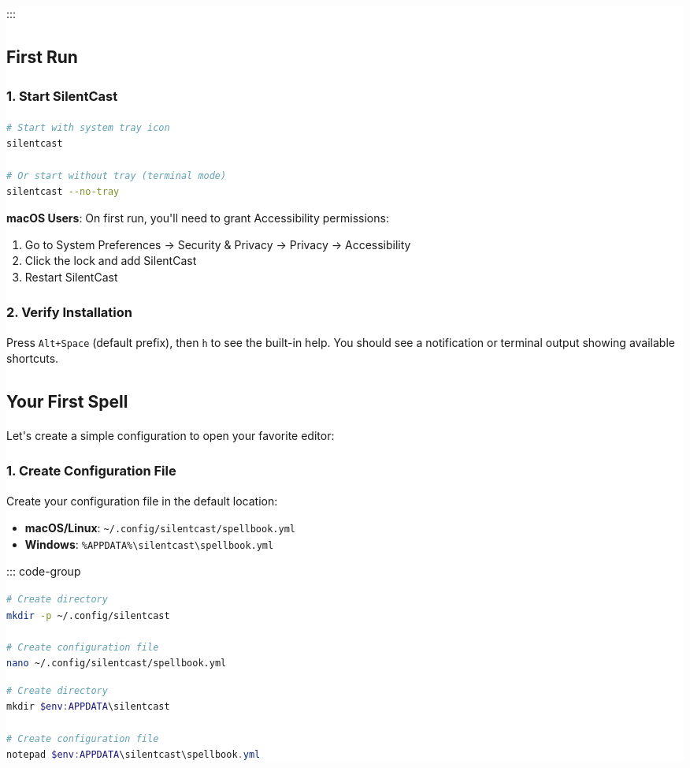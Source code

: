 :::

</div>

## First Run

### 1. Start SilentCast

```bash
# Start with system tray icon
silentcast

# Or start without tray (terminal mode)
silentcast --no-tray
```

<div class="tip custom-block">

**macOS Users**: On first run, you'll need to grant Accessibility permissions:
1. Go to System Preferences → Security & Privacy → Privacy → Accessibility
2. Click the lock and add SilentCast
3. Restart SilentCast

</div>

### 2. Verify Installation

Press `Alt+Space` (default prefix), then `h` to see the built-in help. You should see a notification or terminal output showing available shortcuts.

## Your First Spell

Let's create a simple configuration to open your favorite editor:

### 1. Create Configuration File

Create your configuration file in the default location:

- **macOS/Linux**: `~/.config/silentcast/spellbook.yml`
- **Windows**: `%APPDATA%\silentcast\spellbook.yml`

::: code-group

```bash [macOS/Linux]
# Create directory
mkdir -p ~/.config/silentcast

# Create configuration file
nano ~/.config/silentcast/spellbook.yml
```

```powershell [Windows]
# Create directory
mkdir $env:APPDATA\silentcast

# Create configuration file
notepad $env:APPDATA\silentcast\spellbook.yml
```
